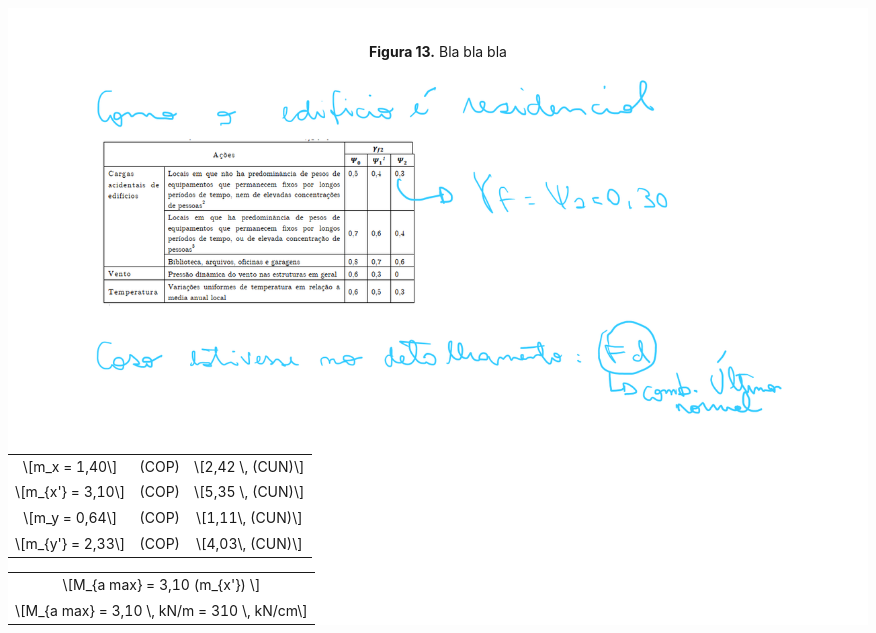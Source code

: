 <br>

<p align = "center"><b>Figura 13.</b> Bla bla bla </p>
<center><img src="assets\images\aula_06\fig023.png" width="80%"></center>

<br>

<table border="0" style="width:100%; border-collapse:collapse; text-align:center;">
    <tr>
        <td>\[m_x = 1,40\]</td>
        <td> (COP)</td>
        <td>\[2,42 \, (CUN)\]</td>
    </tr>
    <tr>
        <td>\[m_{x'} = 3,10\]</td>
        <td> (COP)</td>
        <td>\[5,35 \, (CUN)\]</td>
    </tr>
    <tr>
        <td>\[m_y = 0,64\]</td>
        <td> (COP)</td>
        <td>\[1,11\, (CUN)\]</td>
    </tr>
    <tr>
        <td>\[m_{y'} = 2,33\]</td>
        <td> (COP)</td>
        <td>\[4,03\, (CUN)\]</td>
    </tr>
</table>

<table border="0" style="width:100%; border-collapse:collapse; text-align:center;">
    <tr>
        <td>\[M_{a max} = 3,10 (m_{x'}) \]</td>
    </tr>
    <tr>
        <td>\[M_{a max} = 3,10 \, kN/m = 310 \, kN/cm\]</td>
    </tr>
</table>
